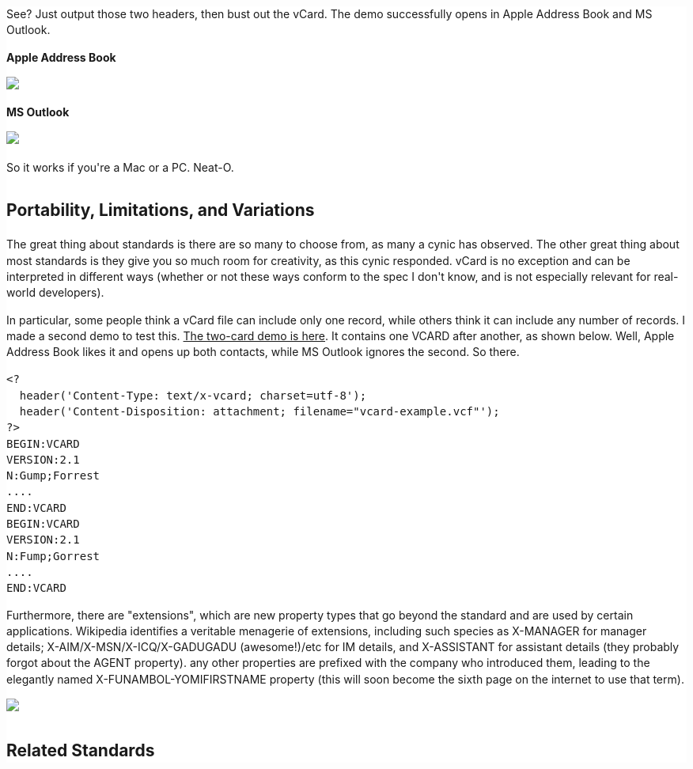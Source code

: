 See? Just output those two headers, then bust out the vCard. The demo successfully opens in Apple Address Book and MS Outlook.

<strong>Apple Address Book</strong>

<img src="http://picupper.com/2008/07/22/forrestapple.jpg" width="350"/>

<strong>MS Outlook</strong>

<img src="http://picupper.com/2008/07/22/vcard-opi.PNG" width="350"/>

 So it works if you're a Mac or a PC. Neat-O.

<h2>Portability, Limitations, and Variations</h2>

The great thing about standards is there are so many to choose from, as many a cynic has observed. The other great thing about most standards is they give you so much room for creativity, as this cynic responded.  vCard is no exception and can be interpreted in different ways (whether or not these ways conform to the spec I don't know, and is not especially relevant for real-world developers).

In particular, some people think a vCard file can include only one record, while others think it can include any number of records. I made a second demo to test this. <a href="http://mahemoff.com/project/vcard2.phtml">The two-card demo is here</a>. It contains one VCARD after another, as shown below. Well, Apple Address Book likes it and opens up both contacts, while MS Outlook ignores the second. So there.

<pre>
&lt;?
  header('Content-Type: text/x-vcard; charset=utf-8');
  header('Content-Disposition: attachment; filename="vcard-example.vcf"');
?&gt;
BEGIN:VCARD
VERSION:2.1
N:Gump;Forrest
....
END:VCARD
BEGIN:VCARD
VERSION:2.1
N:Fump;Gorrest
....
END:VCARD
</pre>

Furthermore, there are "extensions", which are new property types that go beyond the standard and are used by certain applications. Wikipedia identifies a veritable menagerie of extensions, including such species as X-MANAGER for manager details; X-AIM/X-MSN/X-ICQ/X-GADUGADU (awesome!)/etc for IM details, and X-ASSISTANT for assistant details (they probably forgot about the AGENT property). any other properties are prefixed with the company who introduced them, leading to the elegantly named X-FUNAMBOL-YOMIFIRSTNAME property (this will soon become the sixth page on the internet to use that term).

<a href="http://beth.typepad.com/beths_blog/bloghercon/index.html"><img src="http://picupper.com/2008/07/22/my_bizcard_collection.JPG" width="400" /></a>

<h2>Related Standards</h2>

